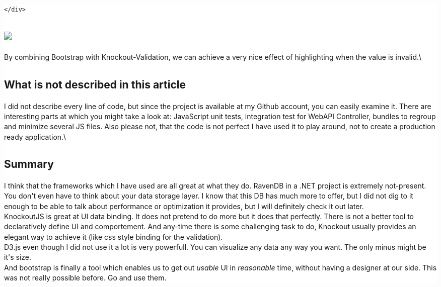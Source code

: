 ``` {.prettyprint}
</div>
 
```

![](https://raw.github.com/hoonzis/CPKnockoutRavenDB/master/img/validation.PNG)\
\
By combining Bootstrap with Knockout-Validation, we can achieve a very
nice effect of highlighting when the value is invalid.\

What is not described in this article
-------------------------------------

I did not describe every line of code, but since the project is
available at my Github account, you can easily examine it. There are
interesting parts at which you might take a look at: JavaScript unit
tests, integration test for WebAPI Controller, bundles to regroup and
minimize several JS files. Also please not, that the code is not perfect
I have used it to play around, not to create a production ready
application.\

Summary
-------

I think that the frameworks which I have used are all great at what they
do. RavenDB in a .NET project is extremely not-present. You don't even
have to think about your data storage layer. I know that this DB has
much more to offer, but I did not dig to it enough to be able to talk
about performance or optimization it provides, but I will definitely
check it out later.\
KnockoutJS is great at UI data binding. It does not pretend to do more
but it does that perfectly. There is not a better tool to declaratively
define UI and comportement. And any-time there is some challenging task
to do, Knockout usually provides an elegant way to achieve it (like css
style binding for the validation).\
D3.js even though I did not use it a lot is very powerfull. You can
visualize any data any way you want. The only minus might be it's size.\
And bootstrap is finally a tool which enables us to get out *usable* UI
in *reasonable* time, without having a designer at our side. This was
not really possible before. Go and use them.
